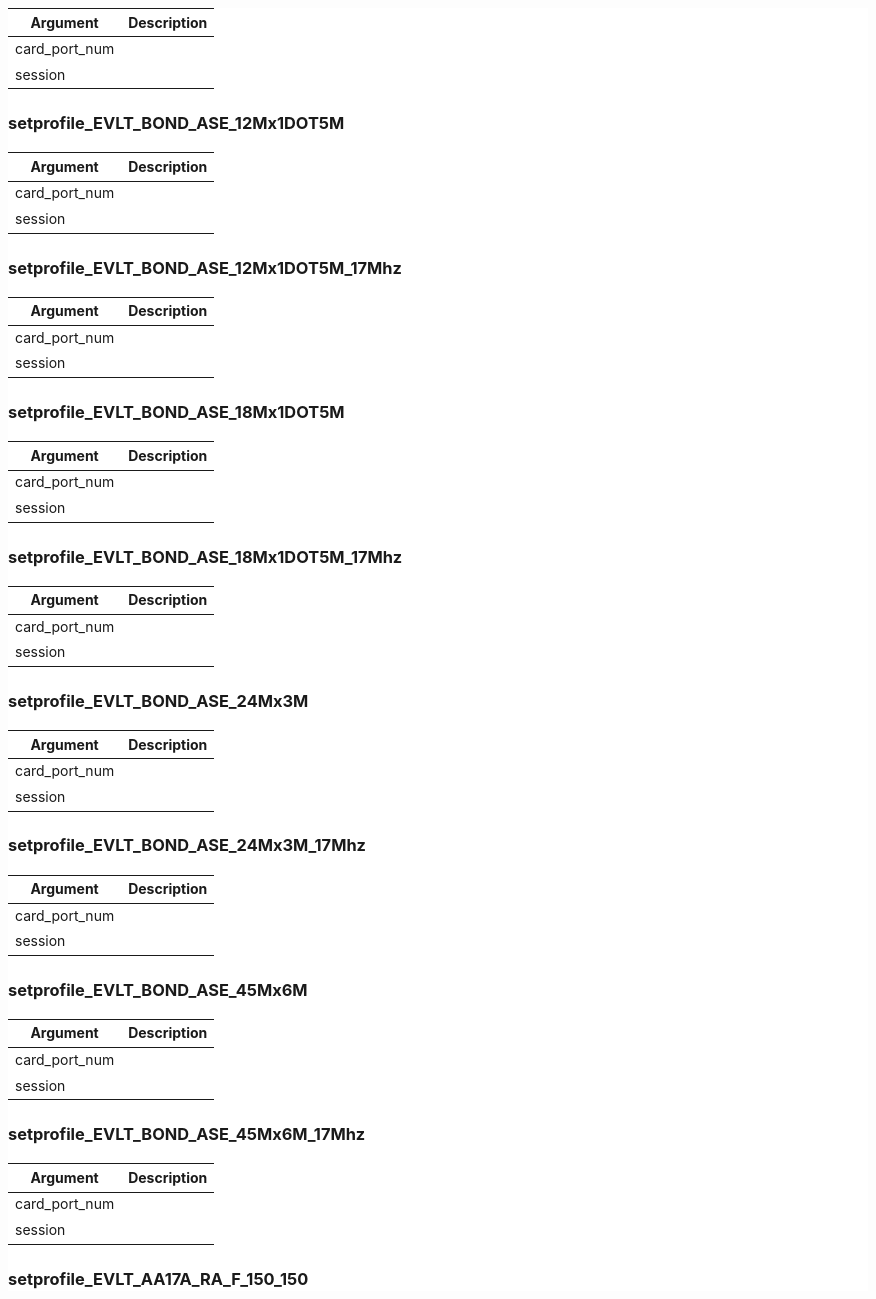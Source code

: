 Argument | Description
------------ | -------------
card_port_num | 
session | 
### setprofile_EVLT_BOND_ASE_12Mx1DOT5M

Argument | Description
------------ | -------------
card_port_num | 
session | 
### setprofile_EVLT_BOND_ASE_12Mx1DOT5M_17Mhz

Argument | Description
------------ | -------------
card_port_num | 
session | 
### setprofile_EVLT_BOND_ASE_18Mx1DOT5M

Argument | Description
------------ | -------------
card_port_num | 
session | 
### setprofile_EVLT_BOND_ASE_18Mx1DOT5M_17Mhz

Argument | Description
------------ | -------------
card_port_num | 
session | 
### setprofile_EVLT_BOND_ASE_24Mx3M

Argument | Description
------------ | -------------
card_port_num | 
session | 
### setprofile_EVLT_BOND_ASE_24Mx3M_17Mhz

Argument | Description
------------ | -------------
card_port_num | 
session | 
### setprofile_EVLT_BOND_ASE_45Mx6M

Argument | Description
------------ | -------------
card_port_num | 
session | 
### setprofile_EVLT_BOND_ASE_45Mx6M_17Mhz

Argument | Description
------------ | -------------
card_port_num | 
session | 
### setprofile_EVLT_AA17A_RA_F_150_150
